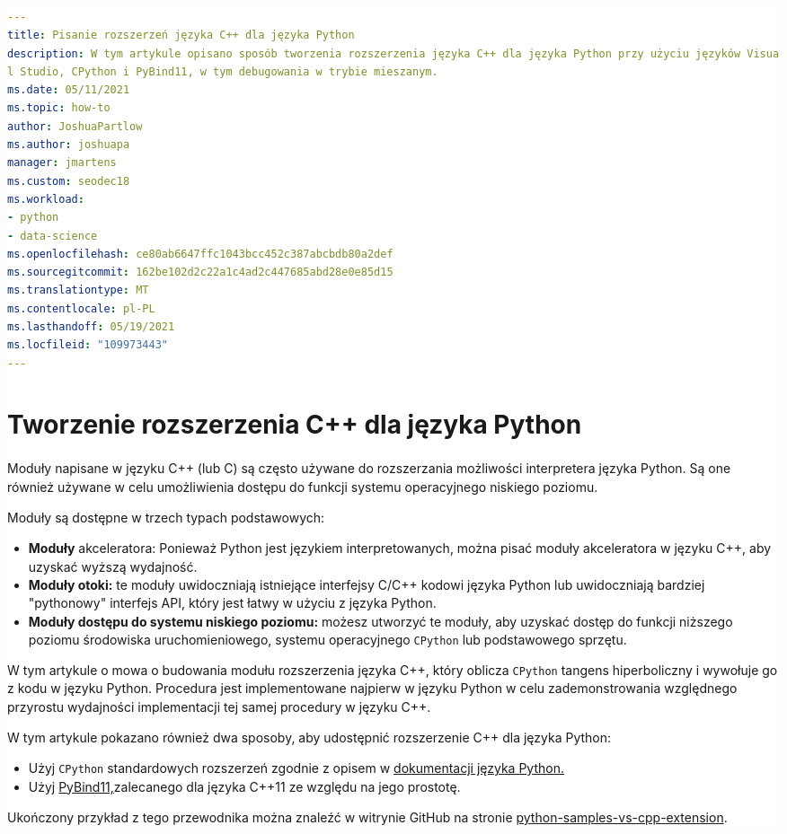 ```yaml
---
title: Pisanie rozszerzeń języka C++ dla języka Python
description: W tym artykule opisano sposób tworzenia rozszerzenia języka C++ dla języka Python przy użyciu języków Visual Studio, CPython i PyBind11, w tym debugowania w trybie mieszanym.
ms.date: 05/11/2021
ms.topic: how-to
author: JoshuaPartlow
ms.author: joshuapa
manager: jmartens
ms.custom: seodec18
ms.workload:
- python
- data-science
ms.openlocfilehash: ce80ab6647ffc1043bcc452c387abcbdb80a2def
ms.sourcegitcommit: 162be102d2c22a1c4ad2c447685abd28e0e85d15
ms.translationtype: MT
ms.contentlocale: pl-PL
ms.lasthandoff: 05/19/2021
ms.locfileid: "109973443"
---
```

# <a name="create-a-c-extension-for-python"></a>Tworzenie rozszerzenia C++ dla języka Python

Moduły napisane w języku C++ (lub C) są często używane do rozszerzania możliwości interpretera języka Python. Są one również używane w celu umożliwienia dostępu do funkcji systemu operacyjnego niskiego poziomu. 

Moduły są dostępne w trzech typach podstawowych:

- **Moduły** akceleratora: Ponieważ Python jest językiem interpretowanych, można pisać moduły akceleratora w języku C++, aby uzyskać wyższą wydajność.
- **Moduły otoki:** te moduły uwidoczniają istniejące interfejsy C/C++ kodowi języka Python lub uwidoczniają bardziej "pythonowy" interfejs API, który jest łatwy w użyciu z języka Python.
- **Moduły dostępu do systemu niskiego poziomu:** możesz utworzyć te moduły, aby uzyskać dostęp do funkcji niższego poziomu środowiska uruchomieniowego, systemu operacyjnego `CPython` lub podstawowego sprzętu.

W tym artykule o mowa o budowania modułu rozszerzenia języka C++, który oblicza `CPython` tangens hiperboliczny i wywołuje go z kodu w języku Python. Procedura jest implementowane najpierw w języku Python w celu zademonstrowania względnego przyrostu wydajności implementacji tej samej procedury w języku C++.

W tym artykule pokazano również dwa sposoby, aby udostępnić rozszerzenie C++ dla języka Python:

- Użyj `CPython` standardowych rozszerzeń zgodnie z opisem w [dokumentacji języka Python.](https://docs.python.org/3/c-api/)
- Użyj [PyBind11,](https://github.com/pybind/pybind11)zalecanego dla języka C++11 ze względu na jego prostotę.

Ukończony przykład z tego przewodnika można znaleźć w witrynie GitHub na stronie [python-samples-vs-cpp-extension](https://github.com/Microsoft/python-sample-vs-cpp-extension).
